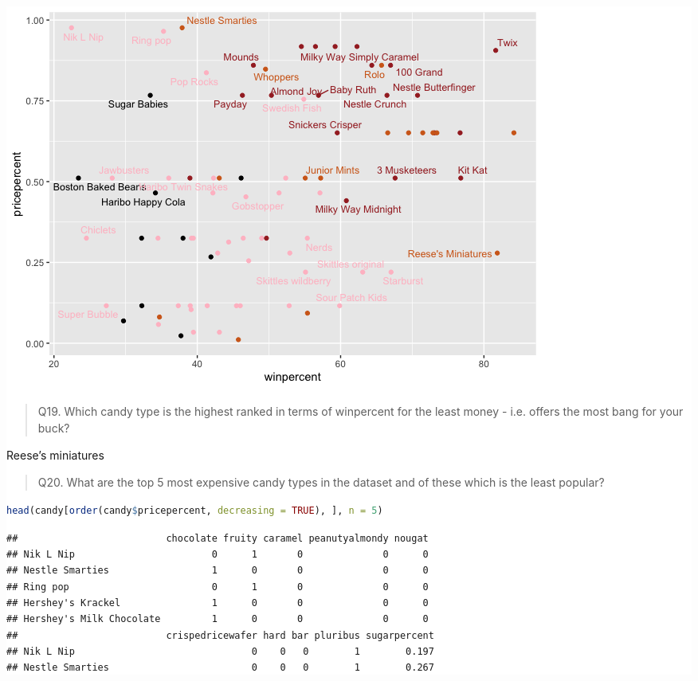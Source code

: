 ![](class10_files/figure-gfm/unnamed-chunk-19-1.png)

> Q19. Which candy type is the highest ranked in terms of winpercent for
> the least money - i.e. offers the most bang for your buck?

Reese’s miniatures

> Q20. What are the top 5 most expensive candy types in the dataset and
> of these which is the least popular?

``` r
head(candy[order(candy$pricepercent, decreasing = TRUE), ], n = 5)
```

    ##                          chocolate fruity caramel peanutyalmondy nougat
    ## Nik L Nip                        0      1       0              0      0
    ## Nestle Smarties                  1      0       0              0      0
    ## Ring pop                         0      1       0              0      0
    ## Hershey's Krackel                1      0       0              0      0
    ## Hershey's Milk Chocolate         1      0       0              0      0
    ##                          crispedricewafer hard bar pluribus sugarpercent
    ## Nik L Nip                               0    0   0        1        0.197
    ## Nestle Smarties                         0    0   0        1        0.267